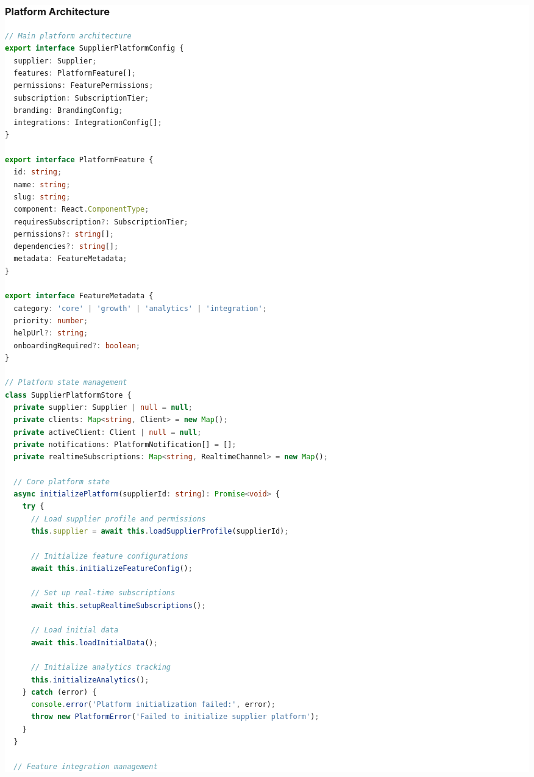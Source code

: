 ### Platform Architecture

```typescript
// Main platform architecture
export interface SupplierPlatformConfig {
  supplier: Supplier;
  features: PlatformFeature[];
  permissions: FeaturePermissions;
  subscription: SubscriptionTier;
  branding: BrandingConfig;
  integrations: IntegrationConfig[];
}

export interface PlatformFeature {
  id: string;
  name: string;
  slug: string;
  component: React.ComponentType;
  requiresSubscription?: SubscriptionTier;
  permissions?: string[];
  dependencies?: string[];
  metadata: FeatureMetadata;
}

export interface FeatureMetadata {
  category: 'core' | 'growth' | 'analytics' | 'integration';
  priority: number;
  helpUrl?: string;
  onboardingRequired?: boolean;
}

// Platform state management
class SupplierPlatformStore {
  private supplier: Supplier | null = null;
  private clients: Map<string, Client> = new Map();
  private activeClient: Client | null = null;
  private notifications: PlatformNotification[] = [];
  private realtimeSubscriptions: Map<string, RealtimeChannel> = new Map();

  // Core platform state
  async initializePlatform(supplierId: string): Promise<void> {
    try {
      // Load supplier profile and permissions
      this.supplier = await this.loadSupplierProfile(supplierId);
      
      // Initialize feature configurations
      await this.initializeFeatureConfig();
      
      // Set up real-time subscriptions
      await this.setupRealtimeSubscriptions();
      
      // Load initial data
      await this.loadInitialData();
      
      // Initialize analytics tracking
      this.initializeAnalytics();
    } catch (error) {
      console.error('Platform initialization failed:', error);
      throw new PlatformError('Failed to initialize supplier platform');
    }
  }

  // Feature integration management
```